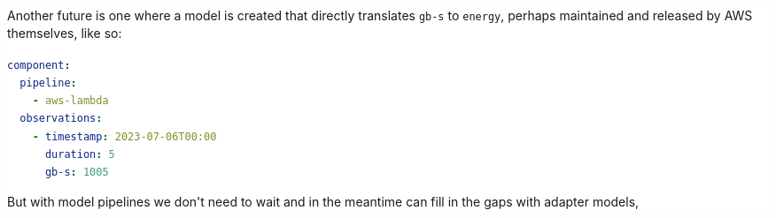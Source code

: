 Another future is one where a model is created that directly translates `gb-s` to `energy`, perhaps maintained and released by AWS themselves, like so:

```yaml
component:
  pipeline:
    - aws-lambda
  observations: 
    - timestamp: 2023-07-06T00:00
      duration: 5
      gb-s: 1005
```

But with model pipelines we don't need to wait and in the meantime can fill in the gaps with adapter models,